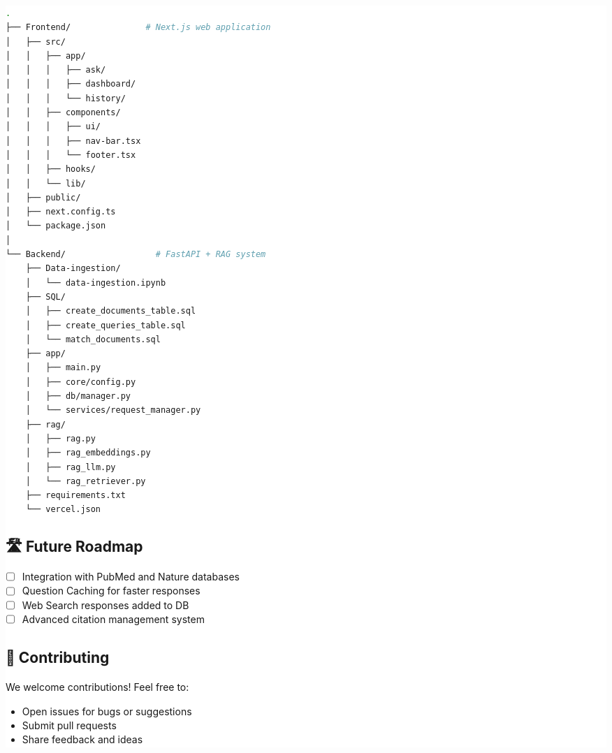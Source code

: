 ```bash
.
├── Frontend/               # Next.js web application
│   ├── src/
│   │   ├── app/             
│   │   │   ├── ask/
│   │   │   ├── dashboard/
│   │   │   └── history/
│   │   ├── components/      
│   │   │   ├── ui/
│   │   │   ├── nav-bar.tsx
│   │   │   └── footer.tsx
│   │   ├── hooks/          
│   │   └── lib/            
│   ├── public/             
│   ├── next.config.ts
│   └── package.json
│
└── Backend/                  # FastAPI + RAG system
    ├── Data-ingestion/      
    │   └── data-ingestion.ipynb
    ├── SQL/                 
    │   ├── create_documents_table.sql
    │   ├── create_queries_table.sql
    │   └── match_documents.sql
    ├── app/                 
    │   ├── main.py
    │   ├── core/config.py
    │   ├── db/manager.py
    │   └── services/request_manager.py
    ├── rag/                 
    │   ├── rag.py
    │   ├── rag_embeddings.py
    │   ├── rag_llm.py
    │   └── rag_retriever.py
    ├── requirements.txt
    └── vercel.json
```

## 🛣️ Future Roadmap

- [ ] Integration with PubMed and Nature databases
- [ ] Question Caching for faster responses
- [ ] Web Search responses added to DB
- [ ] Advanced citation management system

## 🤝 Contributing

We welcome contributions! Feel free to:
- Open issues for bugs or suggestions
- Submit pull requests
- Share feedback and ideas

